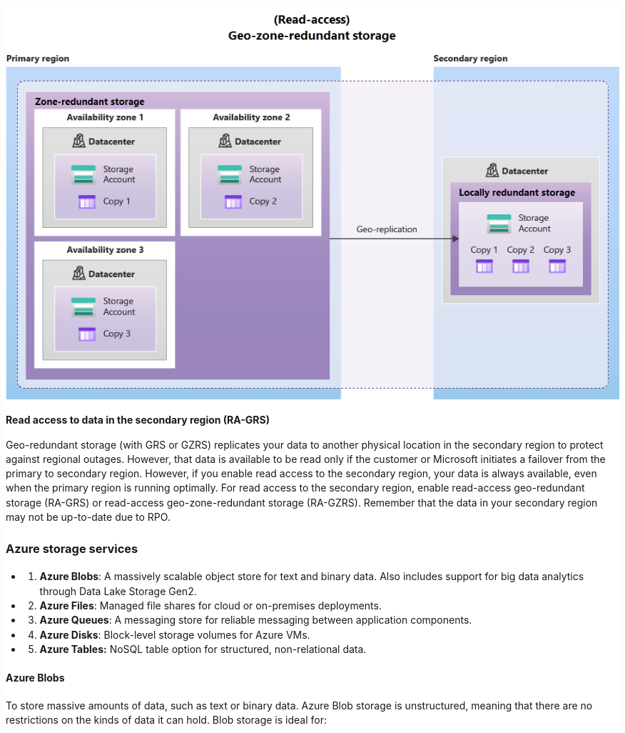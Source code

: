 ![GZRS](../../img/az-900_5.png)


**Read access to data in the secondary region (RA-GRS)**

Geo-redundant storage (with GRS or GZRS) replicates your data to another physical location in the secondary region to protect against regional outages. However, that data is available to be read only if the customer or Microsoft initiates a failover from the primary to secondary region. However, if you enable read access to the secondary region, your data is always available, even when the primary region is running optimally. For read access to the secondary region, enable read-access geo-redundant storage (RA-GRS) or read-access geo-zone-redundant storage (RA-GZRS). Remember that the data in your secondary region may not be up-to-date due to RPO.


### Azure storage services

- 1. **Azure Blobs**: A massively scalable object store for text and binary data. Also includes support for big data analytics through Data Lake Storage Gen2.
- 2. **Azure Files**: Managed file shares for cloud or on-premises deployments.
- 3. **Azure Queues**: A messaging store for reliable messaging between application components.
- 4. **Azure Disks**: Block-level storage volumes for Azure VMs.
- 5. **Azure Tables:** NoSQL table option for structured, non-relational data.
#### Azure Blobs

To store massive amounts of data, such as text or binary data. Azure Blob storage is unstructured, meaning that there are no restrictions on the kinds of data it can hold. Blob storage is ideal for:
